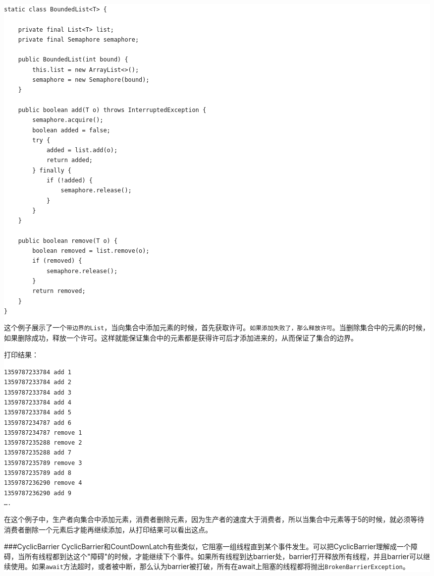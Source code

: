     static class BoundedList<T> {

        private final List<T> list;
        private final Semaphore semaphore;

        public BoundedList(int bound) {
            this.list = new ArrayList<>();
            semaphore = new Semaphore(bound);
        }

        public boolean add(T o) throws InterruptedException {
            semaphore.acquire();
            boolean added = false;
            try {
                added = list.add(o);
                return added;
            } finally {
                if (!added) {
                    semaphore.release();
                }
            }
        }

        public boolean remove(T o) {
            boolean removed = list.remove(o);
            if (removed) {
                semaphore.release();
            }
            return removed;
        }
    }        
    
这个例子展示了一个`带边界的List`，当向集合中添加元素的时候，首先获取许可。`如果添加失败了，那么释放许可`。当删除集合中的元素的时候，如果删除成功，释放一个许可。这样就能保证集合中的元素都是获得许可后才添加进来的，从而保证了集合的边界。      

打印结果：

    1359787233784 add 1
    1359787233784 add 2
    1359787233784 add 3
    1359787233784 add 4
    1359787233784 add 5
    1359787234787 add 6
    1359787234787 remove 1
    1359787235288 remove 2
    1359787235288 add 7
    1359787235789 remove 3
    1359787235789 add 8
    1359787236290 remove 4
    1359787236290 add 9
    ….
在这个例子中，生产者向集合中添加元素，消费者删除元素，因为生产者的速度大于消费者，所以当集合中元素等于5的时候，就必须等待消费者删除一个元素后才能再继续添加，从打印结果可以看出这点。

###CyclicBarrier
CyclicBarrier和CountDownLatch有些类似，它阻塞一组线程直到某个事件发生。可以把CyclicBarrier理解成一个障碍，当所有线程都到达这个"障碍"的时候，才能继续下个事件。如果所有线程到达barrier处，barrier打开释放所有线程，并且barrier可以继续使用。如果`await`方法超时，或者被中断，那么认为barrier被打破，所有在await上阻塞的线程都将抛出`BrokenBarrierException`。
